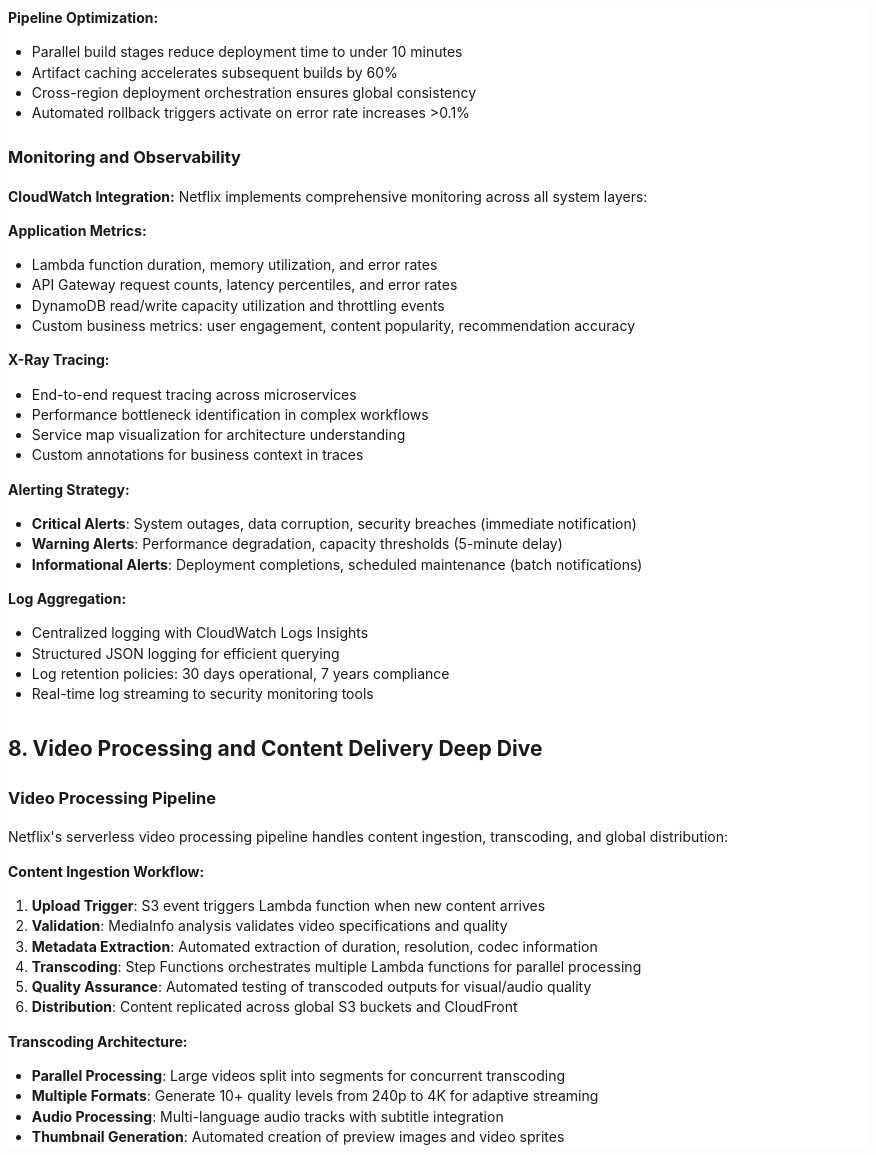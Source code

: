 **Pipeline Optimization:**
- Parallel build stages reduce deployment time to under 10 minutes
- Artifact caching accelerates subsequent builds by 60%
- Cross-region deployment orchestration ensures global consistency
- Automated rollback triggers activate on error rate increases >0.1%

### Monitoring and Observability

**CloudWatch Integration:**
Netflix implements comprehensive monitoring across all system layers:

**Application Metrics:**
- Lambda function duration, memory utilization, and error rates
- API Gateway request counts, latency percentiles, and error rates  
- DynamoDB read/write capacity utilization and throttling events
- Custom business metrics: user engagement, content popularity, recommendation accuracy

**X-Ray Tracing:**
- End-to-end request tracing across microservices
- Performance bottleneck identification in complex workflows
- Service map visualization for architecture understanding
- Custom annotations for business context in traces

**Alerting Strategy:**
- **Critical Alerts**: System outages, data corruption, security breaches (immediate notification)
- **Warning Alerts**: Performance degradation, capacity thresholds (5-minute delay)
- **Informational Alerts**: Deployment completions, scheduled maintenance (batch notifications)

**Log Aggregation:**
- Centralized logging with CloudWatch Logs Insights
- Structured JSON logging for efficient querying
- Log retention policies: 30 days operational, 7 years compliance
- Real-time log streaming to security monitoring tools

## 8. Video Processing and Content Delivery Deep Dive

### Video Processing Pipeline

Netflix's serverless video processing pipeline handles content ingestion, transcoding, and global distribution:

**Content Ingestion Workflow:**
1. **Upload Trigger**: S3 event triggers Lambda function when new content arrives
2. **Validation**: MediaInfo analysis validates video specifications and quality
3. **Metadata Extraction**: Automated extraction of duration, resolution, codec information
4. **Transcoding**: Step Functions orchestrates multiple Lambda functions for parallel processing
5. **Quality Assurance**: Automated testing of transcoded outputs for visual/audio quality
6. **Distribution**: Content replicated across global S3 buckets and CloudFront

**Transcoding Architecture:**
- **Parallel Processing**: Large videos split into segments for concurrent transcoding
- **Multiple Formats**: Generate 10+ quality levels from 240p to 4K for adaptive streaming
- **Audio Processing**: Multi-language audio tracks with subtitle integration
- **Thumbnail Generation**: Automated creation of preview images and video sprites
